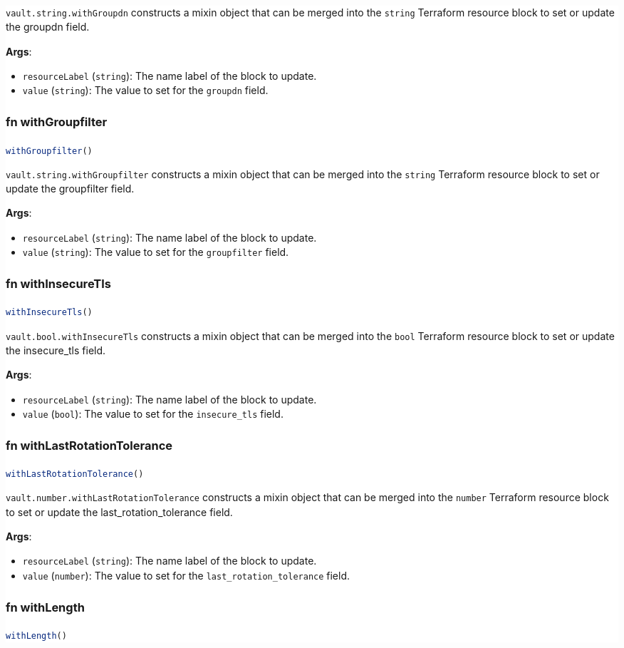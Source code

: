 `vault.string.withGroupdn` constructs a mixin object that can be merged into the `string`
Terraform resource block to set or update the groupdn field.



**Args**:
  - `resourceLabel` (`string`): The name label of the block to update.
  - `value` (`string`): The value to set for the `groupdn` field.


### fn withGroupfilter

```ts
withGroupfilter()
```

`vault.string.withGroupfilter` constructs a mixin object that can be merged into the `string`
Terraform resource block to set or update the groupfilter field.



**Args**:
  - `resourceLabel` (`string`): The name label of the block to update.
  - `value` (`string`): The value to set for the `groupfilter` field.


### fn withInsecureTls

```ts
withInsecureTls()
```

`vault.bool.withInsecureTls` constructs a mixin object that can be merged into the `bool`
Terraform resource block to set or update the insecure_tls field.



**Args**:
  - `resourceLabel` (`string`): The name label of the block to update.
  - `value` (`bool`): The value to set for the `insecure_tls` field.


### fn withLastRotationTolerance

```ts
withLastRotationTolerance()
```

`vault.number.withLastRotationTolerance` constructs a mixin object that can be merged into the `number`
Terraform resource block to set or update the last_rotation_tolerance field.



**Args**:
  - `resourceLabel` (`string`): The name label of the block to update.
  - `value` (`number`): The value to set for the `last_rotation_tolerance` field.


### fn withLength

```ts
withLength()
```
